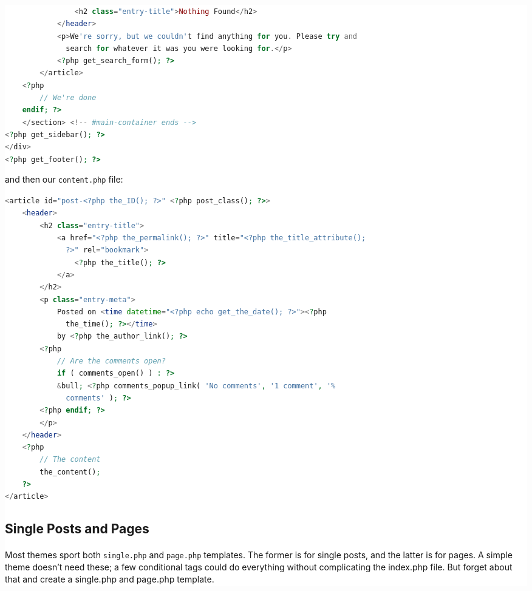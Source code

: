 ```php
                <h2 class="entry-title">Nothing Found</h2>
            </header>
            <p>We're sorry, but we couldn't find anything for you. Please try and
              search for whatever it was you were looking for.</p>
            <?php get_search_form(); ?>
        </article>
    <?php
        // We're done
    endif; ?>
    </section> <!-- #main-container ends -->
<?php get_sidebar(); ?>
</div>
<?php get_footer(); ?>
```

and then our `content.php` file: 

```php
<article id="post-<?php the_ID(); ?>" <?php post_class(); ?>>
    <header>
        <h2 class="entry-title">
            <a href="<?php the_permalink(); ?>" title="<?php the_title_attribute();
              ?>" rel="bookmark">
                <?php the_title(); ?>
            </a>
        </h2>
        <p class="entry-meta">
            Posted on <time datetime="<?php echo get_the_date(); ?>"><?php
              the_time(); ?></time>
            by <?php the_author_link(); ?>
        <?php
            // Are the comments open?
            if ( comments_open() ) : ?>
            &bull; <?php comments_popup_link( 'No comments', '1 comment', '%
              comments' ); ?>
        <?php endif; ?>
        </p>
    </header>
    <?php
        // The content
        the_content();
    ?>
</article>
```

## Single Posts and Pages

Most themes sport both `single.php` and `page.php` templates. The former is for single posts, and the latter is for pages. A simple theme doesn’t need these; a few conditional tags could do everything without complicating the index.php file. But forget about that and create a single.php and page.php template.
